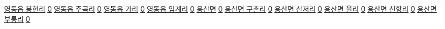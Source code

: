 
  <tr class="item">
    <td><a href="충청북도 영동군 영동읍 봉현리">영동읍 봉현리</a></td>
    <td><a href="충청북도 영동군 영동읍 봉현리">0</a></td>
  </tr>
    

  <tr class="item">
    <td><a href="충청북도 영동군 영동읍 주곡리">영동읍 주곡리</a></td>
    <td><a href="충청북도 영동군 영동읍 주곡리">0</a></td>
  </tr>
    

  <tr class="item">
    <td><a href="충청북도 영동군 영동읍 가리">영동읍 가리</a></td>
    <td><a href="충청북도 영동군 영동읍 가리">0</a></td>
  </tr>
    

  <tr class="item">
    <td><a href="충청북도 영동군 영동읍 임계리">영동읍 임계리</a></td>
    <td><a href="충청북도 영동군 영동읍 임계리">0</a></td>
  </tr>
    

  <tr class="item">
    <td><a href="충청북도 영동군 용산면">용산면</a></td>
    <td><a href="충청북도 영동군 용산면">0</a></td>
  </tr>
    

  <tr class="item">
    <td><a href="충청북도 영동군 용산면 구촌리">용산면 구촌리</a></td>
    <td><a href="충청북도 영동군 용산면 구촌리">0</a></td>
  </tr>
    

  <tr class="item">
    <td><a href="충청북도 영동군 용산면 산저리">용산면 산저리</a></td>
    <td><a href="충청북도 영동군 용산면 산저리">0</a></td>
  </tr>
    

  <tr class="item">
    <td><a href="충청북도 영동군 용산면 율리">용산면 율리</a></td>
    <td><a href="충청북도 영동군 용산면 율리">0</a></td>
  </tr>
    

  <tr class="item">
    <td><a href="충청북도 영동군 용산면 신항리">용산면 신항리</a></td>
    <td><a href="충청북도 영동군 용산면 신항리">0</a></td>
  </tr>
    

  <tr class="item">
    <td><a href="충청북도 영동군 용산면 부릉리">용산면 부릉리</a></td>
    <td><a href="충청북도 영동군 용산면 부릉리">0</a></td>
  </tr>
    